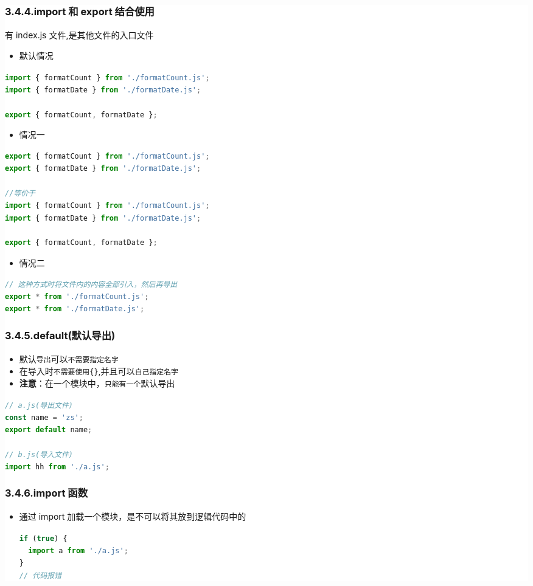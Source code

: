 ### 3.4.4.import 和 export 结合使用

有 index.js 文件,是其他文件的入口文件

- 默认情况

```javascript
import { formatCount } from './formatCount.js';
import { formatDate } from './formatDate.js';

export { formatCount, formatDate };
```

- 情况一

```javascript
export { formatCount } from './formatCount.js';
export { formatDate } from './formatDate.js';

//等价于
import { formatCount } from './formatCount.js';
import { formatDate } from './formatDate.js';

export { formatCount, formatDate };
```

- 情况二

```javascript
// 这种方式时将文件内的内容全部引入，然后再导出
export * from './formatCount.js';
export * from './formatDate.js';
```

### 3.4.5.default(默认导出)

- 默认`导出`可以`不需要指定名字`
- 在导入时`不需要使用{}`,并且可以`自己指定名字`
- **注意**：在一个模块中，`只能有一个`默认导出

```javascript
// a.js(导出文件)
const name = 'zs';
export default name;

// b.js(导入文件)
import hh from './a.js';
```

### 3.4.6.import 函数

- 通过 import 加载一个模块，是不可以将其放到逻辑代码中的

  ```javascript
  if (true) {
    import a from './a.js';
  }
  // 代码报错
  ```
